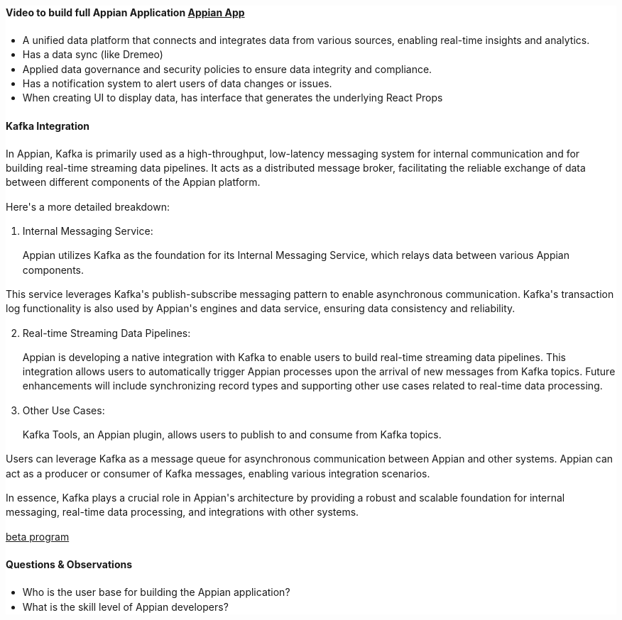 #### Video to build full Appian Application [Appian App](https://www.youtube.com/watch?v=LvhRbnFvXy8)

- A unified data platform that connects and integrates data from various
    sources, enabling real-time insights and analytics.
- Has a data sync (like Dremeo)
- Applied data governance and security policies to ensure data integrity and
    compliance.
- Has a notification system to alert users of data changes or issues.
- When creating UI to display data, has interface that generates the underlying 
    React Props

#### Kafka Integration
In Appian, Kafka is primarily used as a high-throughput, low-latency messaging
system for internal communication and for building real-time streaming data
pipelines. It acts as a distributed message broker, facilitating the reliable
exchange of data between different components of the Appian platform. 

Here's a more detailed breakdown:
1. Internal Messaging Service:

    Appian utilizes Kafka as the foundation for its Internal Messaging Service,
    which relays data between various Appian components. 

This service leverages Kafka's publish-subscribe messaging pattern to enable
asynchronous communication. Kafka's transaction log functionality is also used
by Appian's engines and data service, ensuring data consistency and
reliability. 

2. Real-time Streaming Data Pipelines:

    Appian is developing a native integration with Kafka to enable users to
    build real-time streaming data pipelines. This integration allows users to
    automatically trigger Appian processes upon the arrival of new messages
    from Kafka topics. Future enhancements will include synchronizing record
    types and supporting other use cases related to real-time data processing. 

3. Other Use Cases:

    Kafka Tools, an Appian plugin, allows users to publish to and consume from Kafka topics. 

Users can leverage Kafka as a message queue for asynchronous communication
between Appian and other systems. Appian can act as a producer or consumer of
Kafka messages, enabling various integration scenarios. 

In essence, Kafka plays a crucial role in Appian's architecture by providing a
robust and scalable foundation for internal messaging, real-time data
processing, and integrations with other systems. 

[beta program](https://field-marketing.appianportals.com/event?survey=kafka-integration-beta-program%2FFN07)

#### Questions & Observations

- Who is the user base for building the Appian application?
- What is the skill level of Appian developers?
